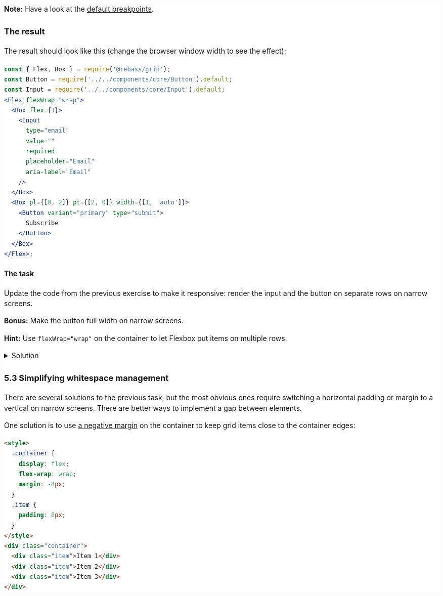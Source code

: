**Note:** Have a look at the [default breakpoints](https://jxnblk.com/styled-system/api#breakpoints).

### The result

The result should look like this (change the browser window width to see the effect):

```jsx noeditor
const { Flex, Box } = require('@rebass/grid');
const Button = require('../../components/core/Button').default;
const Input = require('../../components/core/Input').default;
<Flex flexWrap="wrap">
  <Box flex={1}>
    <Input
      type="email"
      value=""
      required
      placeholder="Email"
      aria-label="Email"
    />
  </Box>
  <Box pl={[0, 2]} pt={[2, 0]} width={[1, 'auto']}>
    <Button variant="primary" type="submit">
      Subscribe
    </Button>
  </Box>
</Flex>;
```

#### The task

Update the code from the previous exercise to make it responsive: render the input and the button on separate rows on narrow screens.

**Bonus:** Make the button full width on narrow screens.

**Hint:** Use `flexWrap="wrap"` on the container to let Flexbox put items on multiple rows.

<details><summary>Solution</summary></details>

### 5.3 Simplifying whitespace management

There are several solutions to the previous task, but the most obvious ones require switching a horizontal padding or margin to a vertical on narrow screens. There are better ways to implement a gap between elements.

One solution is to use [a negative margin](https://medium.com/@justintulk/why-css-grid-frameworks-have-negative-margins-37d67cf6acc8) on the container to keep grid items close to the container edges:

```html static
<style>
  .container {
    display: flex;
    flex-wrap: wrap;
    margin: -8px;
  }
  .item {
    padding: 8px;
  }
</style>
<div class="container">
  <div class="item">Item 1</div>
  <div class="item">Item 2</div>
  <div class="item">Item 3</div>
</div>
```
